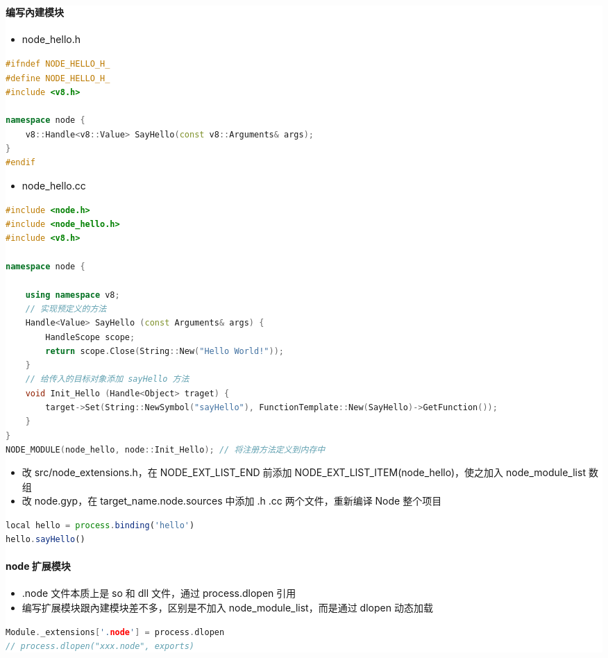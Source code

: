#### 编写內建模块

* node_hello.h

```c++
#ifndef NODE_HELLO_H_
#define NODE_HELLO_H_
#include <v8.h>

namespace node {
    v8::Handle<v8::Value> SayHello(const v8::Arguments& args);
}
#endif
```

* node_hello.cc

```c++
#include <node.h>
#include <node_hello.h>
#include <v8.h>

namespace node {
    
    using namespace v8;
    // 实现预定义的方法
    Handle<Value> SayHello (const Arguments& args) {
        HandleScope scope;
        return scope.Close(String::New("Hello World!"));
    }
    // 给传入的目标对象添加 sayHello 方法
    void Init_Hello (Handle<Object> traget) {
        target->Set(String::NewSymbol("sayHello"), FunctionTemplate::New(SayHello)->GetFunction());
    }
}
NODE_MODULE(node_hello, node::Init_Hello); // 将注册方法定义到内存中
```

* 改 src/node_extensions.h，在 NODE_EXT_LIST_END 前添加 NODE_EXT_LIST_ITEM(node_hello)，使之加入 node_module_list 数组
* 改 node.gyp，在 target_name.node.sources 中添加 .h .cc 两个文件，重新编译 Node 整个项目

```js
local hello = process.binding('hello')
hello.sayHello()
```

#### node 扩展模块

* .node 文件本质上是 so 和 dll 文件，通过 process.dlopen 引用
* 编写扩展模块跟內建模块差不多，区别是不加入 node_module_list，而是通过 dlopen 动态加载

```c
Module._extensions['.node'] = process.dlopen
// process.dlopen("xxx.node", exports)
```
